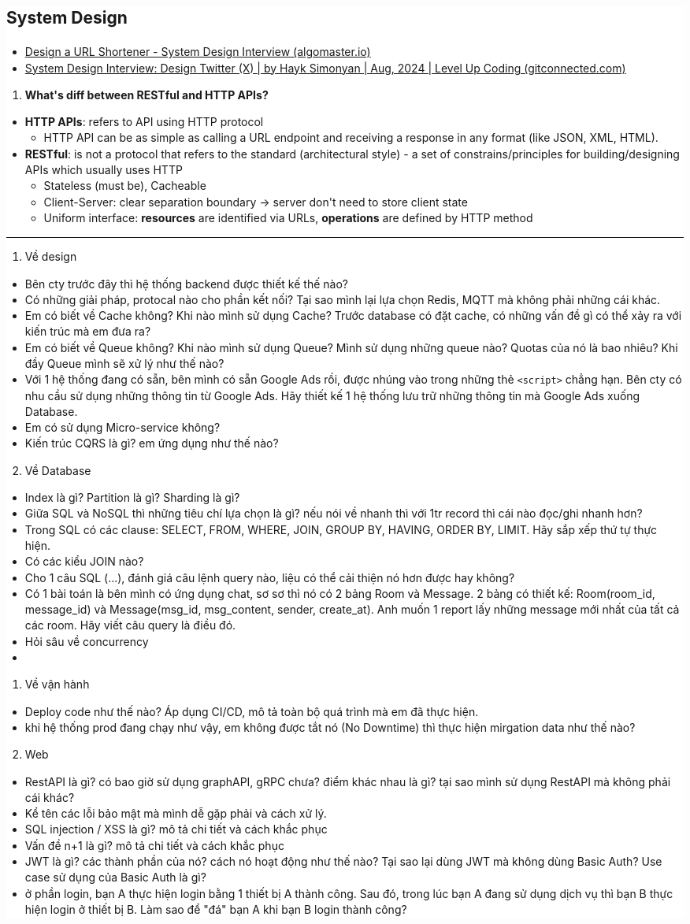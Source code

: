 ## System Design
- [Design a URL Shortener - System Design Interview (algomaster.io)](https://blog.algomaster.io/p/design-a-url-shortener?ref=dailydev)
- [System Design Interview: Design Twitter (X) | by Hayk Simonyan | Aug, 2024 | Level Up Coding (gitconnected.com)](https://levelup.gitconnected.com/system-design-interview-design-twitter-x-695cd800de51)


1. **What's diff between RESTful and HTTP APIs?**
- **HTTP APIs**: refers to API using HTTP protocol
	- HTTP API can be as simple as calling a URL endpoint and receiving a response in any format (like JSON, XML, HTML).
- **RESTful**: is not a protocol that refers to the standard (architectural style) - a set of constrains/principles for building/designing APIs which usually uses HTTP
	- Stateless (must be), Cacheable
	- Client-Server: clear separation boundary -> server don't need to store client state
	- Uniform interface: **resources** are identified via URLs, **operations** are defined by HTTP method


---
1. Về design  
- Bên cty trước đây thì hệ thống backend được thiết kế thế nào?  
- Có những giải pháp, protocal nào cho phần kết nối? Tại sao mình lại lựa chọn Redis, MQTT mà không phải những cái khác.  
- Em có biết về Cache không? Khi nào mình sử dụng Cache? Trước database có đặt cache, có những vấn đề gì có thể xảy ra với kiến trúc mà em đưa ra?  
- Em có biết về Queue không? Khi nào mình sử dụng Queue? Mình sử dụng những queue nào? Quotas của nó là bao nhiêu? Khi đầy Queue mình sẽ xử lý như thế nào?  
- Với 1 hệ thống đang có sẵn, bên mình có sẵn Google Ads rồi, được nhúng vào trong những thẻ `<script>` chẳng hạn. Bên cty có nhu cầu sử dụng những thông tin từ Google Ads. Hãy thiết kế 1 hệ thống lưu trữ những thông tin mà Google Ads xuống Database.  
- Em có sử dụng Micro-service không?  
- Kiến trúc CQRS là gì? em ứng dụng như thế nào?
2. Về Database  
- Index là gì? Partition là gì? Sharding là gì?  
- Giữa SQL và NoSQL thì những tiêu chí lựa chọn là gì? nếu nói về nhanh thì với 1tr record thì cái nào đọc/ghi nhanh hơn?  
- Trong SQL có các clause: SELECT, FROM, WHERE, JOIN, GROUP BY, HAVING, ORDER BY, LIMIT. Hãy sắp xếp thứ tự thực hiện.  
- Có các kiểu JOIN nào?  
- Cho 1 câu SQL (...), đánh giá câu lệnh query nào, liệu có thể cải thiện nó hơn được hay không?  
- Có 1 bài toán là bên mình có ứng dụng chat, sơ sơ thì nó có 2 bảng Room và Message. 2 bảng có thiết kế: Room(room_id, message_id) và Message(msg_id, msg_content, sender, create_at). Anh muốn 1 report lấy những message mới nhất của tất cả các room. Hãy viết câu query là điều đó.
- Hỏi sâu về concurrency
- 



1. Về vận hành  
- Deploy code như thế nào? Áp dụng CI/CD, mô tả toàn bộ quá trình mà em đã thực hiện.  
- khi hệ thống prod đang chạy như vậy, em không được tắt nó (No Downtime) thì thực hiện mirgation data như thế nào?
2. Web  
- RestAPI là gì? có bao giờ sử dụng graphAPI, gRPC chưa? điểm khác nhau là gì? tại sao mình sử dụng RestAPI mà không phải cái khác?  
- Kể tên các lỗi bảo mật mà mình dễ gặp phải và cách xử lý.  
- SQL injection / XSS là gì? mô tả chi tiết và cách khắc phục  
- Vấn đề n+1 là gì? mô tả chi tiết và cách khắc phục  
- JWT là gì? các thành phần của nó? cách nó hoạt động như thế nào? Tại sao lại dùng JWT mà không dùng Basic Auth? Use case sử dụng của Basic Auth là gì?  
- ở phần login, bạn A thực hiện login bằng 1 thiết bị A thành công. Sau đó, trong lúc bạn A đang sử dụng dịch vụ thì bạn B thực hiện login ở thiết bị B. Làm sao để "đá" bạn A khi bạn B login thành công?
